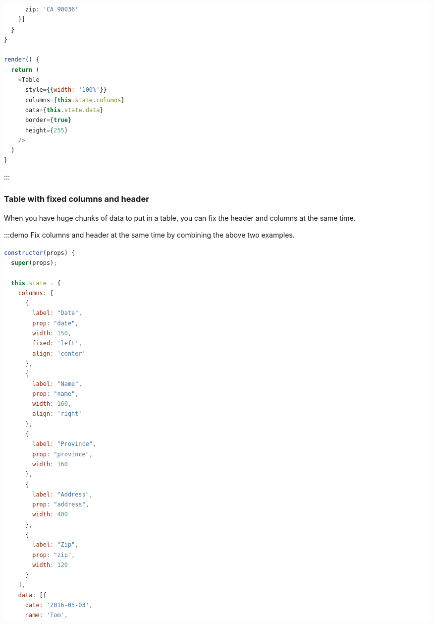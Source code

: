 ```js
      zip: 'CA 90036'
    }]
  }
}

render() {
  return (
    <Table
      style={{width: '100%'}}
      columns={this.state.columns}
      data={this.state.data}
      border={true}
      height={255}
    />
  )
}    
```
:::

### Table with fixed columns and header

When you have huge chunks of data to put in a table, you can fix the header and columns at the same time.

:::demo  Fix columns and header at the same time by combining the above two examples.

```js
constructor(props) {
  super(props);

  this.state = {
    columns: [
      {
        label: "Date",
        prop: "date",
        width: 150,
        fixed: 'left',
        align: 'center'
      },
      {
        label: "Name",
        prop: "name",
        width: 160,
        align: 'right'
      },
      {
        label: "Province",
        prop: "province",
        width: 160
      },
      {
        label: "Address",
        prop: "address",
        width: 400
      },
      {
        label: "Zip",
        prop: "zip",
        width: 120
      }
    ],
    data: [{
      date: '2016-05-03',
      name: 'Tom',
```